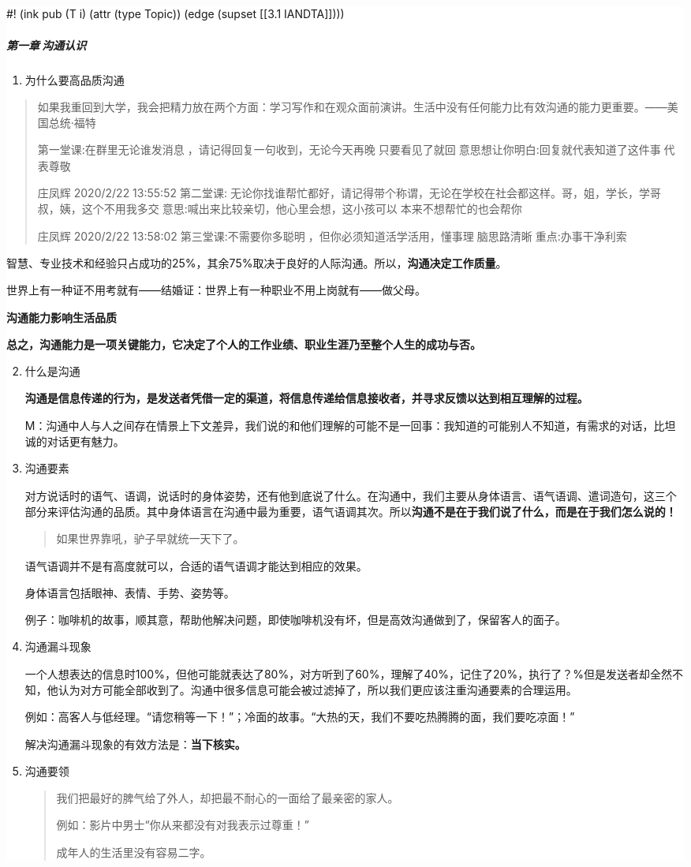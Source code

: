 #! (ink pub (T i) (attr (type Topic)) (edge (supset [[3.1 IANDTA]])))

##### 第一章 沟通认识
1. 为什么要高品质沟通

> 如果我重回到大学，我会把精力放在两个方面：学习写作和在观众面前演讲。生活中没有任何能力比有效沟通的能力更重要。——美国总统·福特  
>
> 第一堂课:在群里无论谁发消息 ，请记得回复一句收到，无论今天再晚  只要看见了就回
> 意思想让你明白:回复就代表知道了这件事  代表尊敬
>
> 庄凤辉 2020/2/22 13:55:52
> 第二堂课:
> 无论你找谁帮忙都好，请记得带个称谓，无论在学校在社会都这样。哥，姐，学长，学哥 叔，姨，这个不用我多交
> 意思:喊出来比较亲切，他心里会想，这小孩可以 本来不想帮忙的也会帮你
>
> 庄凤辉 2020/2/22 13:58:02
> 第三堂课:不需要你多聪明 ，但你必须知道活学活用，懂事理  脑思路清晰
> 重点:办事干净利索
   

   智慧、专业技术和经验只占成功的25%，其余75%取决于良好的人际沟通。所以，**沟通决定工作质量**。

   世界上有一种证不用考就有——结婚证：世界上有一种职业不用上岗就有——做父母。

   **沟通能力影响生活品质**

   **总之，沟通能力是一项关键能力，它决定了个人的工作业绩、职业生涯乃至整个人生的成功与否。**

2. 什么是沟通

   **沟通是信息传递的行为，是发送者凭借一定的渠道，将信息传递给信息接收者，并寻求反馈以达到相互理解的过程。**

   M：沟通中人与人之间存在情景上下文差异，我们说的和他们理解的可能不是一回事：我知道的可能别人不知道，有需求的对话，比坦诚的对话更有魅力。

3. 沟通要素

   对方说话时的语气、语调，说话时的身体姿势，还有他到底说了什么。在沟通中，我们主要从身体语言、语气语调、遣词造句，这三个部分来评估沟通的品质。其中身体语言在沟通中最为重要，语气语调其次。所以**沟通不是在于我们说了什么，而是在于我们怎么说的！**

   > 如果世界靠吼，驴子早就统一天下了。

   语气语调并不是有高度就可以，合适的语气语调才能达到相应的效果。

   身体语言包括眼神、表情、手势、姿势等。

   例子：咖啡机的故事，顺其意，帮助他解决问题，即使咖啡机没有坏，但是高效沟通做到了，保留客人的面子。

4. 沟通漏斗现象

   一个人想表达的信息时100%，但他可能就表达了80%，对方听到了60%，理解了40%，记住了20%，执行了？%但是发送者却全然不知，他认为对方可能全部收到了。沟通中很多信息可能会被过滤掉了，所以我们更应该注重沟通要素的合理运用。

   例如：高客人与低经理。“请您稍等一下！”；冷面的故事。“大热的天，我们不要吃热腾腾的面，我们要吃凉面！”

   解决沟通漏斗现象的有效方法是：**当下核实。**

5. 沟通要领
   >我们把最好的脾气给了外人，却把最不耐心的一面给了最亲密的家人。
   >
   >例如：影片中男士“你从来都没有对我表示过尊重！”
   >
   >成年人的生活里没有容易二字。
